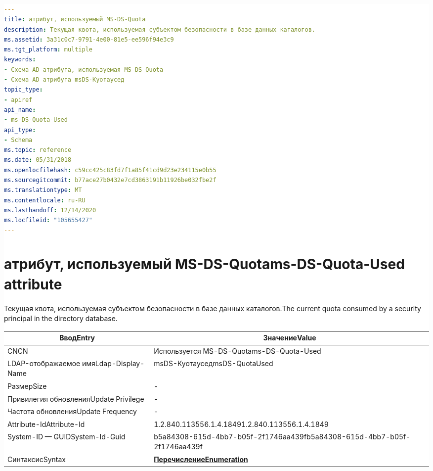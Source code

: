 ```yaml
---
title: атрибут, используемый MS-DS-Quota
description: Текущая квота, используемая субъектом безопасности в базе данных каталогов.
ms.assetid: 3a31c0c7-9791-4e00-81e5-ee596f94e3c9
ms.tgt_platform: multiple
keywords:
- Схема AD атрибута, используемая MS-DS-Quota
- Схема AD атрибута msDS-Куотаусед
topic_type:
- apiref
api_name:
- ms-DS-Quota-Used
api_type:
- Schema
ms.topic: reference
ms.date: 05/31/2018
ms.openlocfilehash: c59cc425c83fd7f1a85f41cd9d23e234115e0b55
ms.sourcegitcommit: b77ace27b0432e7cd3863191b11926be032fbe2f
ms.translationtype: MT
ms.contentlocale: ru-RU
ms.lasthandoff: 12/14/2020
ms.locfileid: "105655427"
---
```

# <a name="ms-ds-quota-used-attribute"></a><span data-ttu-id="cc6f6-105">атрибут, используемый MS-DS-Quota</span><span class="sxs-lookup"><span data-stu-id="cc6f6-105">ms-DS-Quota-Used attribute</span></span>

<span data-ttu-id="cc6f6-106">Текущая квота, используемая субъектом безопасности в базе данных каталогов.</span><span class="sxs-lookup"><span data-stu-id="cc6f6-106">The current quota consumed by a security principal in the directory database.</span></span>



| <span data-ttu-id="cc6f6-107">Ввод</span><span class="sxs-lookup"><span data-stu-id="cc6f6-107">Entry</span></span> | <span data-ttu-id="cc6f6-108">Значение</span><span class="sxs-lookup"><span data-stu-id="cc6f6-108">Value</span></span> |
|-------------------|--------------------------------------|
| <span data-ttu-id="cc6f6-109">CN</span><span class="sxs-lookup"><span data-stu-id="cc6f6-109">CN</span></span>                | <span data-ttu-id="cc6f6-110">Используется MS-DS-Quota</span><span class="sxs-lookup"><span data-stu-id="cc6f6-110">ms-DS-Quota-Used</span></span>                     |
| <span data-ttu-id="cc6f6-111">LDAP-отображаемое имя</span><span class="sxs-lookup"><span data-stu-id="cc6f6-111">Ldap-Display-Name</span></span> | <span data-ttu-id="cc6f6-112">msDS-Куотаусед</span><span class="sxs-lookup"><span data-stu-id="cc6f6-112">msDS-QuotaUsed</span></span>                       |
| <span data-ttu-id="cc6f6-113">Размер</span><span class="sxs-lookup"><span data-stu-id="cc6f6-113">Size</span></span>              | \-                                   |
| <span data-ttu-id="cc6f6-114">Привилегия обновления</span><span class="sxs-lookup"><span data-stu-id="cc6f6-114">Update Privilege</span></span>  | \-                                   |
| <span data-ttu-id="cc6f6-115">Частота обновления</span><span class="sxs-lookup"><span data-stu-id="cc6f6-115">Update Frequency</span></span>  | \-                                   |
| <span data-ttu-id="cc6f6-116">Attribute-Id</span><span class="sxs-lookup"><span data-stu-id="cc6f6-116">Attribute-Id</span></span>      | <span data-ttu-id="cc6f6-117">1.2.840.113556.1.4.1849</span><span class="sxs-lookup"><span data-stu-id="cc6f6-117">1.2.840.113556.1.4.1849</span></span>              |
| <span data-ttu-id="cc6f6-118">System-ID — GUID</span><span class="sxs-lookup"><span data-stu-id="cc6f6-118">System-Id-Guid</span></span>    | <span data-ttu-id="cc6f6-119">b5a84308-615d-4bb7-b05f-2f1746aa439f</span><span class="sxs-lookup"><span data-stu-id="cc6f6-119">b5a84308-615d-4bb7-b05f-2f1746aa439f</span></span> |
| <span data-ttu-id="cc6f6-120">Синтаксис</span><span class="sxs-lookup"><span data-stu-id="cc6f6-120">Syntax</span></span>            | [<span data-ttu-id="cc6f6-121">**Перечисление**</span><span class="sxs-lookup"><span data-stu-id="cc6f6-121">**Enumeration**</span></span>](s-enumeration.md) |
